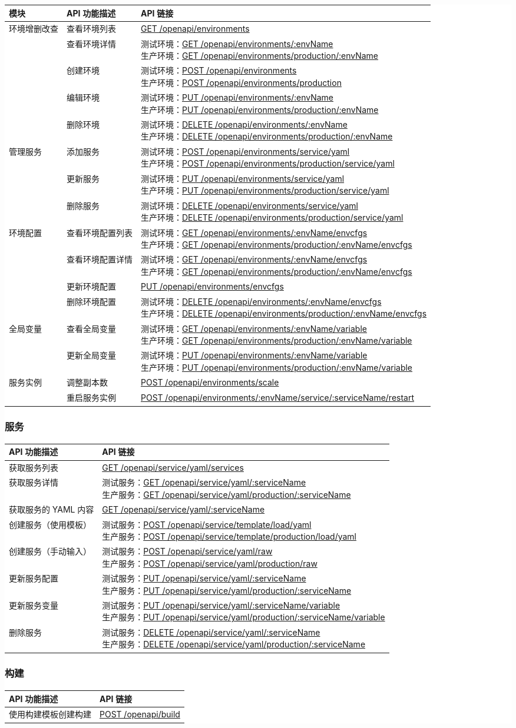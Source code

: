 | 模块 | API 功能描述 |  API 链接           |
|:--------|:------|:-----------------------------|
|环境增删改查|查看环境列表  | [GET /openapi/environments](/cn/Zadig%20v2.1.0/api/env/#查看环境列表)  |
| |查看环境详情  |测试环境：[GET /openapi/environments/:envName](/cn/Zadig%20v2.1.0/api/env/#查看环境详情)<br>生产环境：[GET /openapi/environments/production/:envName](/zadig/Zadig%20dev/api/env/#测试环境)  |
| |创建环境  |测试环境：[POST /openapi/environments](/cn/Zadig%20v2.1.0/api/env/#测试环境-2)<br>生产环境：[POST /openapi/environments/production](/cn/Zadig%20v2.1.0/api/env/#生产环境-2)  |
| |编辑环境  |测试环境：[PUT /openapi/environments/:envName](/cn/Zadig%20v2.1.0/api/env/#测试环境-3)<br>生产环境：[PUT /openapi/environments/production/:envName](/cn/Zadig%20v2.1.0/api/env/#生产环境-3)  |
| |删除环境  |测试环境：[DELETE /openapi/environments/:envName](/cn/Zadig%20v2.1.0/api/env/#测试环境-4)<br>生产环境：[DELETE /openapi/environments/production/:envName](/cn/Zadig%20v2.1.0/api/env/#生产环境-4)  |
|管理服务|添加服务  |测试环境：[POST /openapi/environments/service/yaml](/cn/Zadig%20v2.1.0/api/env/#测试环境-5)<br>生产环境：[POST /openapi/environments/production/service/yaml](/cn/Zadig%20v2.1.0/api/env/#生产环境-5)  |
|  |更新服务  |测试环境：[PUT /openapi/environments/service/yaml](/cn/Zadig%20v2.1.0/api/env/#测试环境-6)<br>生产环境：[PUT /openapi/environments/production/service/yaml](/cn/Zadig%20v2.1.0/api/env/#生产环境-6)  |
|  |删除服务  |测试环境：[DELETE /openapi/environments/service/yaml](/cn/Zadig%20v2.1.0/api/env/#测试环境-6)<br>生产环境：[DELETE /openapi/environments/production/service/yaml](/cn/Zadig%20v2.1.0/api/env/#生产环境-6)  |
|环境配置|查看环境配置列表  |测试环境：[GET /openapi/environments/:envName/envcfgs](/cn/Zadig%20v2.1.0/api/env/#测试环境-11)<br>生产环境：[GET /openapi/environments/production/:envName/envcfgs](/cn/Zadig%20v2.1.0/api/env/#生产环境-11)  |
|  |查看环境配置详情  |测试环境：[GET /openapi/environments/:envName/envcfgs](/cn/Zadig%20v2.1.0/api/env/#测试环境-12)<br>生产环境：[GET /openapi/environments/production/:envName/envcfgs](/cn/Zadig%20v2.1.0/api/env/#生产环境-12)  |
|  |更新环境配置  |[PUT /openapi/environments/envcfgs](/cn/Zadig%20v2.1.0/api/env/#更新环境配置) |
|  |删除环境配置  |测试环境：[DELETE /openapi/environments/:envName/envcfgs](/cn/Zadig%20v2.1.0/api/env/#测试环境-13)<br>生产环境：[DELETE /openapi/environments/production/:envName/envcfgs](/cn/Zadig%20v2.1.0/api/env/#生产环境-13)  |
|全局变量|查看全局变量  |测试环境：[GET /openapi/environments/:envName/variable](/cn/Zadig%20v2.1.0/api/env/#测试环境-8)<br>生产环境：[GET /openapi/environments/production/:envName/variable](/cn/Zadig%20v2.1.0/api/env/#生产环境-8) |
|  |更新全局变量  |测试环境：[PUT /openapi/environments/:envName/variable](/cn/Zadig%20v2.1.0/api/env/#测试环境-9)<br>生产环境：[PUT /openapi/environments/production/:envName/variable](/cn/Zadig%20v2.1.0/api/env/#生产环境-9) |
|服务实例|调整副本数 | [POST /openapi/environments/scale](/cn/Zadig%20v2.1.0/api/env/#调整服务实例副本数)  |
|   |重启服务实例 | [POST /openapi/environments/:envName/service/:serviceName/restart](/cn/Zadig%20v2.1.0/api/env/#重启服务实例)  |

### 服务

| API 功能描述 | API 链接           |
|:--------|:-----------------------------|
| 获取服务列表 | [GET /openapi/service/yaml/services](/cn/Zadig%20v2.1.0/api/service/#获取服务列表)  |
| 获取服务详情 | 测试服务：[GET /openapi/service/yaml/:serviceName](/cn/Zadig%20v2.1.0/api/service/#测试服务)<br>生产服务：[GET /openapi/service/yaml/production/:serviceName](/cn/Zadig%20v2.1.0/api/service/#生产服务)  |
| 获取服务的 YAML 内容 | [GET /openapi/service/yaml/:serviceName](/cn/Zadig%20v2.1.0/api/service/#获取服务的-yaml-内容)  |
| 创建服务（使用模板） | 测试服务：[POST /openapi/service/template/load/yaml](/cn/Zadig%20v2.1.0/api/service/#测试服务-2)<br>生产服务：[POST /openapi/service/template/production/load/yaml](/cn/Zadig%20v2.1.0/api/service/#生产服务-2)  |
| 创建服务（手动输入） | 测试服务：[POST /openapi/service/yaml/raw](/cn/Zadig%20v2.1.0/api/service/#测试服务-3)<br>生产服务：[POST /openapi/service/yaml/production/raw](/cn/Zadig%20v2.1.0/api/service/#生产服务-3)  |
| 更新服务配置 | 测试服务：[PUT /openapi/service/yaml/:serviceName](/cn/Zadig%20v2.1.0/api/service/#测试服务-4)<br>生产服务：[PUT /openapi/service/yaml/production/:serviceName](/cn/Zadig%20v2.1.0/api/service/#生产服务-4)  |
| 更新服务变量 | 测试服务：[PUT /openapi/service/yaml/:serviceName/variable](/cn/Zadig%20v2.1.0/api/service/#测试服务-5)<br>生产服务：[PUT /openapi/service/yaml/production/:serviceName/variable](/cn/Zadig%20v2.1.0/api/service/#生产服务-5)  |
| 删除服务 | 测试服务：[DELETE /openapi/service/yaml/:serviceName](/cn/Zadig%20v2.1.0/api/service/#测试服务-6)<br>生产服务：[DELETE /openapi/service/yaml/production/:serviceName](/cn/Zadig%20v2.1.0/api/service/#生产服务-6)  |

### 构建

| API 功能描述 | API 链接           |
|:--------|:-----------------------------|
| 使用构建模板创建构建 | [POST /openapi/build](/cn/Zadig%20v2.1.0/api/build/#从模板创建构建)  |
